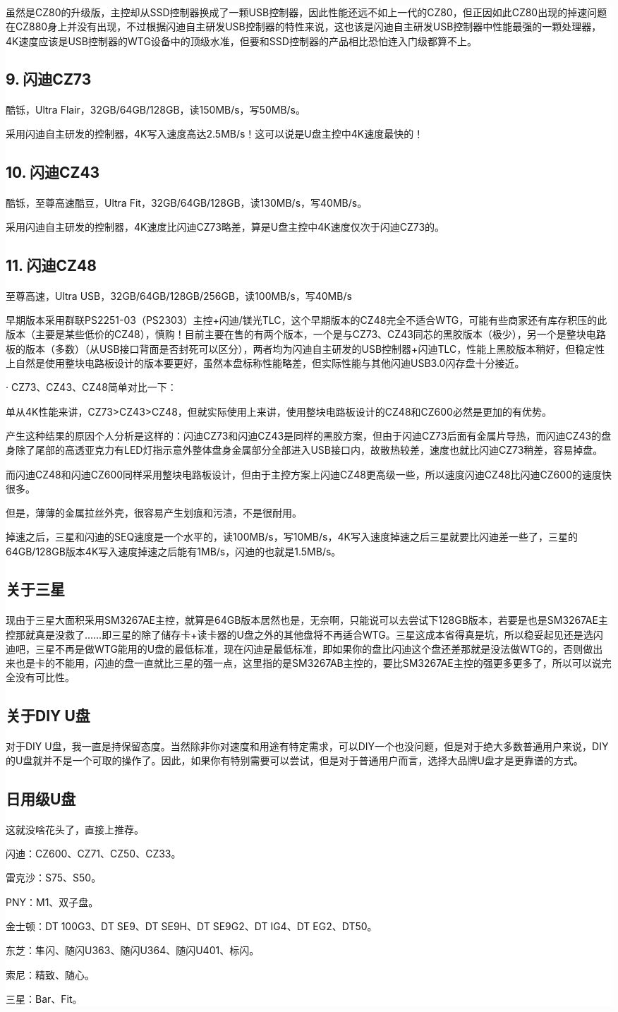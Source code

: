 虽然是CZ80的升级版，主控却从SSD控制器换成了一颗USB控制器，因此性能还远不如上一代的CZ80，但正因如此CZ80出现的掉速问题在CZ880身上并没有出现，不过根据闪迪自主研发USB控制器的特性来说，这也该是闪迪自主研发USB控制器中性能最强的一颗处理器，4K速度应该是USB控制器的WTG设备中的顶级水准，但要和SSD控制器的产品相比恐怕连入门级都算不上。

## 9. 闪迪CZ73

酷铄，Ultra Flair，32GB/64GB/128GB，读150MB/s，写50MB/s。

采用闪迪自主研发的控制器，4K写入速度高达2.5MB/s！这可以说是U盘主控中4K速度最快的！

## 10. 闪迪CZ43

酷铄，至尊高速酷豆，Ultra Fit，32GB/64GB/128GB，读130MB/s，写40MB/s。

采用闪迪自主研发的控制器，4K速度比闪迪CZ73略差，算是U盘主控中4K速度仅次于闪迪CZ73的。

## 11. 闪迪CZ48

至尊高速，Ultra USB，32GB/64GB/128GB/256GB，读100MB/s，写40MB/s

早期版本采用群联PS2251-03（PS2303）主控+闪迪/镁光TLC，这个早期版本的CZ48完全不适合WTG，可能有些商家还有库存积压的此版本（主要是某些低价的CZ48），慎购！目前主要在售的有两个版本，一个是与CZ73、CZ43同芯的黑胶版本（极少），另一个是整块电路板的版本（多数）（从USB接口背面是否封死可以区分），两者均为闪迪自主研发的USB控制器+闪迪TLC，性能上黑胶版本稍好，但稳定性上自然是使用整块电路板设计的版本要更好，虽然本盘标称性能略差，但实际性能与其他闪迪USB3.0闪存盘十分接近。

· CZ73、CZ43、CZ48简单对比一下：

单从4K性能来讲，CZ73>CZ43>CZ48，但就实际使用上来讲，使用整块电路板设计的CZ48和CZ600必然是更加的有优势。

产生这种结果的原因个人分析是这样的：闪迪CZ73和闪迪CZ43是同样的黑胶方案，但由于闪迪CZ73后面有金属片导热，而闪迪CZ43的盘身除了尾部的高透亚克力有LED灯指示意外整体盘身金属部分全部进入USB接口内，故散热较差，速度也就比闪迪CZ73稍差，容易掉盘。

而闪迪CZ48和闪迪CZ600同样采用整块电路板设计，但由于主控方案上闪迪CZ48更高级一些，所以速度闪迪CZ48比闪迪CZ600的速度快很多。

但是，薄薄的金属拉丝外壳，很容易产生划痕和污渍，不是很耐用。

掉速之后，三星和闪迪的SEQ速度是一个水平的，读100MB/s，写10MB/s，4K写入速度掉速之后三星就要比闪迪差一些了，三星的64GB/128GB版本4K写入速度掉速之后能有1MB/s，闪迪的也就是1.5MB/s。

## 关于三星

现由于三星大面积采用SM3267AE主控，就算是64GB版本居然也是，无奈啊，只能说可以去尝试下128GB版本，若要是也是SM3267AE主控那就真是没救了……即三星的除了储存卡+读卡器的U盘之外的其他盘将不再适合WTG。三星这成本省得真是坑，所以稳妥起见还是选闪迪吧，三星不再是做WTG能用的U盘的最低标准，现在闪迪是最低标准，即如果你的盘比闪迪这个盘还差那就是没法做WTG的，否则做出来也是卡的不能用，闪迪的盘一直就比三星的强一点，这里指的是SM3267AB主控的，要比SM3267AE主控的强更多更多了，所以可以说完全没有可比性。

##  关于DIY U盘

对于DIY U盘，我一直是持保留态度。当然除非你对速度和用途有特定需求，可以DIY一个也没问题，但是对于绝大多数普通用户来说，DIY的U盘就并不是一个可取的操作了。因此，如果你有特别需要可以尝试，但是对于普通用户而言，选择大品牌U盘才是更靠谱的方式。

## 日用级U盘

这就没啥花头了，直接上推荐。

闪迪：CZ600、CZ71、CZ50、CZ33。

雷克沙：S75、S50。

PNY：M1、双子盘。

金士顿：DT 100G3、DT SE9、DT SE9H、DT SE9G2、DT IG4、DT EG2、DT50。

东芝：隼闪、随闪U363、随闪U364、随闪U401、标闪。

索尼：精致、随心。

三星：Bar、Fit。